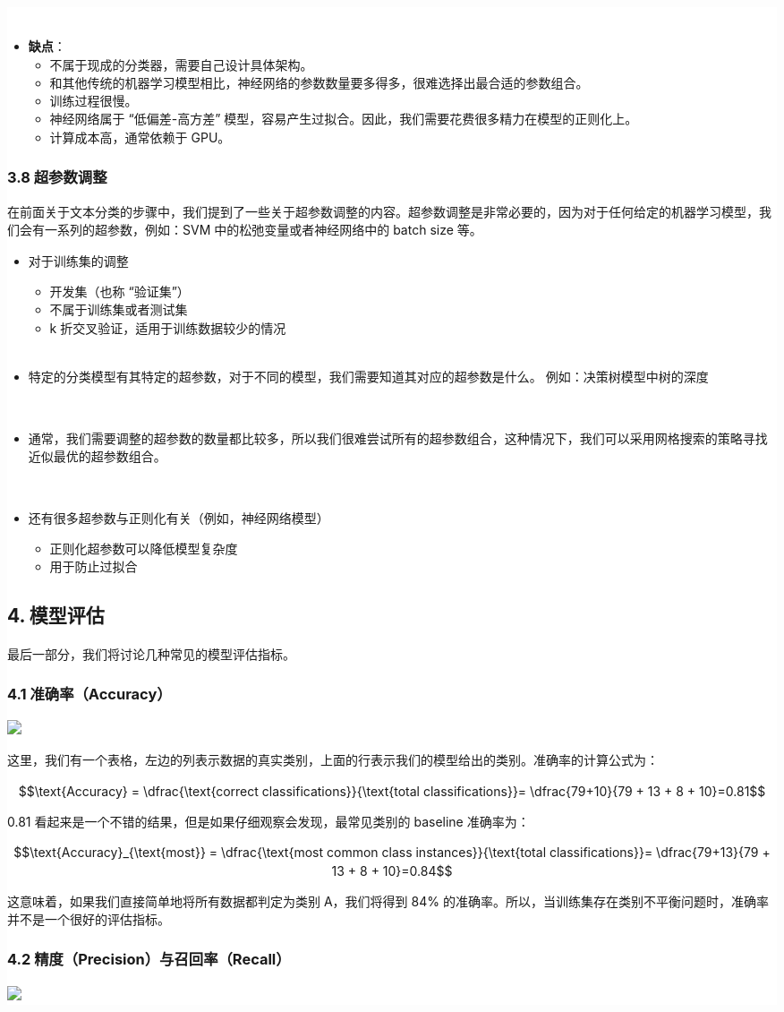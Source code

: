   <br>

* **缺点**：
  * 不属于现成的分类器，需要自己设计具体架构。
  * 和其他传统的机器学习模型相比，神经网络的参数数量要多得多，很难选择出最合适的参数组合。
  * 训练过程很慢。
  * 神经网络属于 “低偏差-高方差” 模型，容易产生过拟合。因此，我们需要花费很多精力在模型的正则化上。
  * 计算成本高，通常依赖于 GPU。

### 3.8 超参数调整
在前面关于文本分类的步骤中，我们提到了一些关于超参数调整的内容。超参数调整是非常必要的，因为对于任何给定的机器学习模型，我们会有一系列的超参数，例如：SVM 中的松弛变量或者神经网络中的 batch size 等。

* 对于训练集的调整
  * 开发集（也称 “验证集”）
  * 不属于训练集或者测试集
  * k 折交叉验证，适用于训练数据较少的情况

  <br>

* 特定的分类模型有其特定的超参数，对于不同的模型，我们需要知道其对应的超参数是什么。
  例如：决策树模型中树的深度

  <br>

* 通常，我们需要调整的超参数的数量都比较多，所以我们很难尝试所有的超参数组合，这种情况下，我们可以采用网格搜索的策略寻找近似最优的超参数组合。
  
  <br>

* 还有很多超参数与正则化有关（例如，神经网络模型）
  * 正则化超参数可以降低模型复杂度
  * 用于防止过拟合

## 4. 模型评估
最后一部分，我们将讨论几种常见的模型评估指标。

### 4.1 准确率（Accuracy）

<img src="http://andy-blog.oss-cn-beijing.aliyuncs.com/blog/2020-03-17-WX20200317-170815%402x.png" width="60%">

这里，我们有一个表格，左边的列表示数据的真实类别，上面的行表示我们的模型给出的类别。准确率的计算公式为：

$$\text{Accuracy} = \dfrac{\text{correct classifications}}{\text{total classifications}}= \dfrac{79+10}{79 + 13 + 8 + 10}=0.81$$

$0.81$ 看起来是一个不错的结果，但是如果仔细观察会发现，最常见类别的 baseline 准确率为：

$$\text{Accuracy}_{\text{most}} = \dfrac{\text{most common class instances}}{\text{total classifications}}= \dfrac{79+13}{79 + 13 + 8 + 10}=0.84$$

这意味着，如果我们直接简单地将所有数据都判定为类别 A，我们将得到 $84\%$ 的准确率。所以，当训练集存在类别不平衡问题时，准确率并不是一个很好的评估指标。

### 4.2 精度（Precision）与召回率（Recall）

<img src="http://andy-blog.oss-cn-beijing.aliyuncs.com/blog/2020-03-17-WX20200317-172704%402x.png" width="90%">
